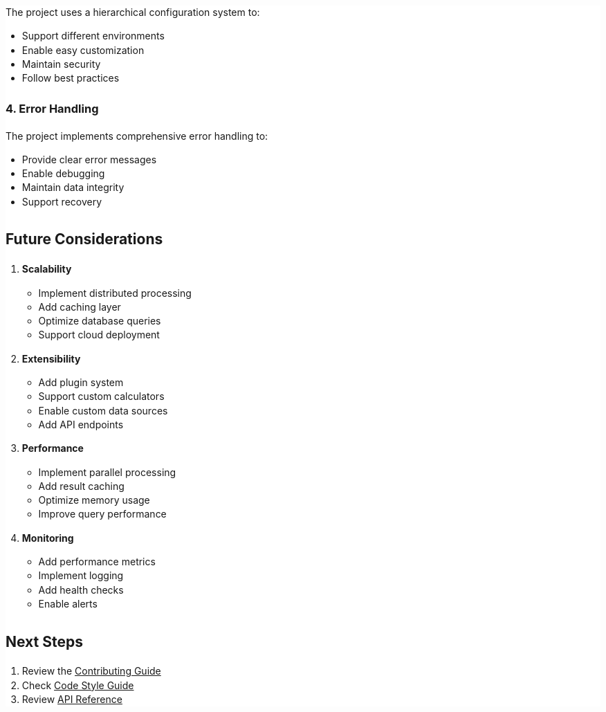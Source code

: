 The project uses a hierarchical configuration system to:
- Support different environments
- Enable easy customization
- Maintain security
- Follow best practices

### 4. Error Handling

The project implements comprehensive error handling to:
- Provide clear error messages
- Enable debugging
- Maintain data integrity
- Support recovery

## Future Considerations

1. **Scalability**
   - Implement distributed processing
   - Add caching layer
   - Optimize database queries
   - Support cloud deployment

2. **Extensibility**
   - Add plugin system
   - Support custom calculators
   - Enable custom data sources
   - Add API endpoints

3. **Performance**
   - Implement parallel processing
   - Add result caching
   - Optimize memory usage
   - Improve query performance

4. **Monitoring**
   - Add performance metrics
   - Implement logging
   - Add health checks
   - Enable alerts

## Next Steps

1. Review the [Contributing Guide](contributing.md)
2. Check [Code Style Guide](code-style.md)
3. Review [API Reference](../api/point-based-calculations.md)

